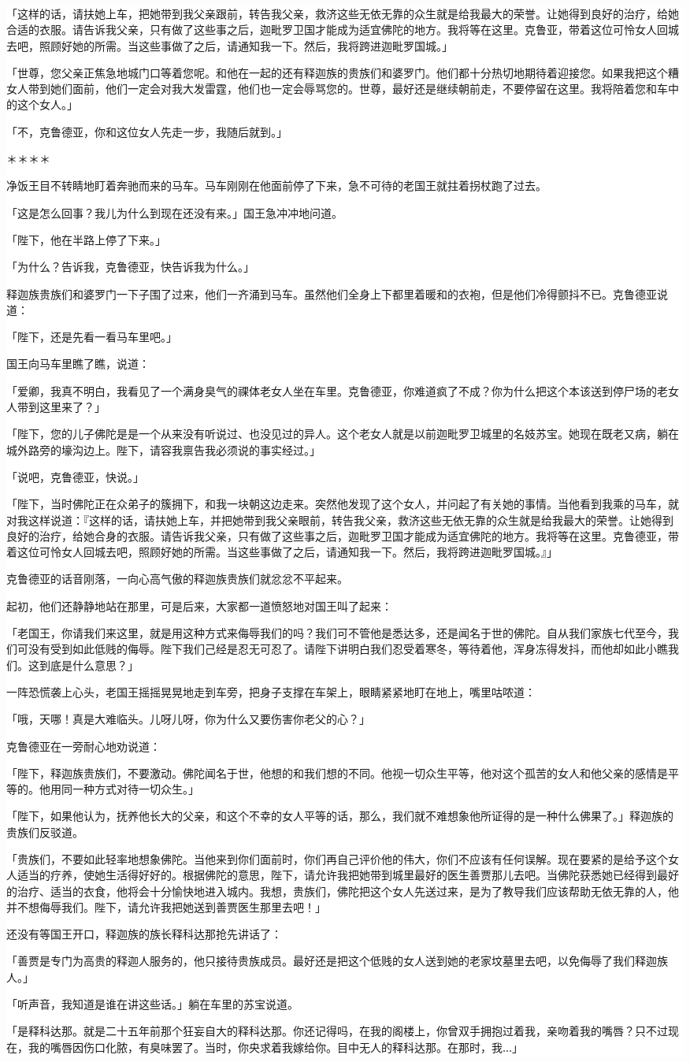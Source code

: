 「这样的话，请扶她上车，把她带到我父亲跟前，转告我父亲，救济这些无依无靠的众生就是给我最大的荣誉。让她得到良好的治疗，给她合适的衣服。请告诉我父亲，只有做了这些事之后，迦毗罗卫国才能成为适宜佛陀的地方。我将等在这里。克鲁亚，带着这位可怜女人回城去吧，照顾好她的所需。当这些事做了之后，请通知我一下。然后，我将跨进迦毗罗国城。」

「世尊，您父亲正焦急地城门口等着您呢。和他在一起的还有释迦族的贵族们和婆罗门。他们都十分热切地期待着迎接您。如果我把这个糟女人带到她们面前，他们一定会对我大发雷霆，他们也一定会辱骂您的。世尊，最好还是继续朝前走，不要停留在这里。我将陪着您和车中的这个女人。」

「不，克鲁德亚，你和这位女人先走一步，我随后就到。」

＊＊＊＊

净饭王目不转睛地盯着奔驰而来的马车。马车刚刚在他面前停了下来，急不可待的老国王就拄着拐杖跑了过去。

「这是怎么回事？我儿为什么到现在还没有来。」国王急冲冲地问道。

「陛下，他在半路上停了下来。」

「为什么？告诉我，克鲁德亚，快告诉我为什么。」

释迦族贵族们和婆罗门一下子围了过来，他们一齐涌到马车。虽然他们全身上下都里着暖和的衣袍，但是他们冷得颤抖不已。克鲁德亚说道：

「陛下，还是先看一看马车里吧。」

国王向马车里瞧了瞧，说道：

「爱卿，我真不明白，我看见了一个满身臭气的祼体老女人坐在车里。克鲁德亚，你难道疯了不成？你为什么把这个本该送到停尸场的老女人带到这里来了？」

「陛下，您的儿子佛陀是是一个从来没有听说过、也没见过的异人。这个老女人就是以前迦毗罗卫城里的名妓苏宝。她现在既老又病，躺在城外路旁的壕沟边上。陛下，请容我禀告我必须说的事实经过。」

「说吧，克鲁德亚，快说。」

「陛下，当时佛陀正在众弟子的簇拥下，和我一块朝这边走来。突然他发现了这个女人，并问起了有关她的事情。当他看到我乘的马车，就对我这样说道：『这样的话，请扶她上车，并把她带到我父亲眼前，转告我父亲，救济这些无依无靠的众生就是给我最大的荣誉。让她得到良好的治疗，给她合身的衣服。请告诉我父亲，只有做了这些事之后，迦毗罗卫国才能成为适宜佛陀的地方。我将等在这里。克鲁德亚，带着这位可怜女人回城去吧，照顾好她的所需。当这些事做了之后，请通知我一下。然后，我将跨进迦毗罗国城。』」

克鲁德亚的话音刚落，一向心高气傲的释迦族贵族们就忿忿不平起来。

起初，他们还静静地站在那里，可是后来，大家都一道愤怒地对国王叫了起来：

「老国王，你请我们来这里，就是用这种方式来侮辱我们的吗？我们可不管他是悉达多，还是闻名于世的佛陀。自从我们家族七代至今，我们可没有受到如此低贱的侮辱。陛下我们己经是忍无可忍了。请陛下讲明白我们忍受着寒冬，等待着他，浑身冻得发抖，而他却如此小瞧我们。这到底是什么意思？」

一阵恐慌袭上心头，老国王摇摇晃晃地走到车旁，把身子支撑在车架上，眼睛紧紧地盯在地上，嘴里咕哝道：

「哦，天哪！真是大难临头。儿呀儿呀，你为什么又要伤害你老父的心？」

克鲁德亚在一旁耐心地劝说道：

「陛下，释迦族贵族们，不要激动。佛陀闻名于世，他想的和我们想的不同。他视一切众生平等，他对这个孤苦的女人和他父亲的感情是平等的。他用同一种方式对待一切众生。」

「陛下，如果他认为，抚养他长大的父亲，和这个不幸的女人平等的话，那么，我们就不难想象他所证得的是一种什么佛果了。」释迦族的贵族们反驳道。

「贵族们，不要如此轻率地想象佛陀。当他来到你们面前时，你们再自己评价他的伟大，你们不应该有任何误解。现在要紧的是给予这个女人适当的疗养，使她生活得好好的。根据佛陀的意思，陛下，请允许我把她带到城里最好的医生善贾那儿去吧。当佛陀获悉她已经得到最好的治疗、适当的衣食，他将会十分愉快地进入城内。我想，贵族们，佛陀把这个女人先送过来，是为了教导我们应该帮助无依无靠的人，他并不想侮辱我们。陛下，请允许我把她送到善贾医生那里去吧！」

还没有等国王开口，释迦族的族长释科达那抢先讲话了：

「善贾是专门为高贵的释迦人服务的，他只接待贵族成员。最好还是把这个低贱的女人送到她的老家坟墓里去吧，以免侮辱了我们释迦族人。」

「听声音，我知道是谁在讲这些话。」躺在车里的苏宝说道。

「是释科达那。就是二十五年前那个狂妄自大的释科达那。你还记得吗，在我的阁楼上，你曾双手拥抱过着我，亲吻着我的嘴唇？只不过现在，我的嘴唇因伤口化脓，有臭味罢了。当时，你央求着我嫁给你。目中无人的释科达那。在那时，我…」
